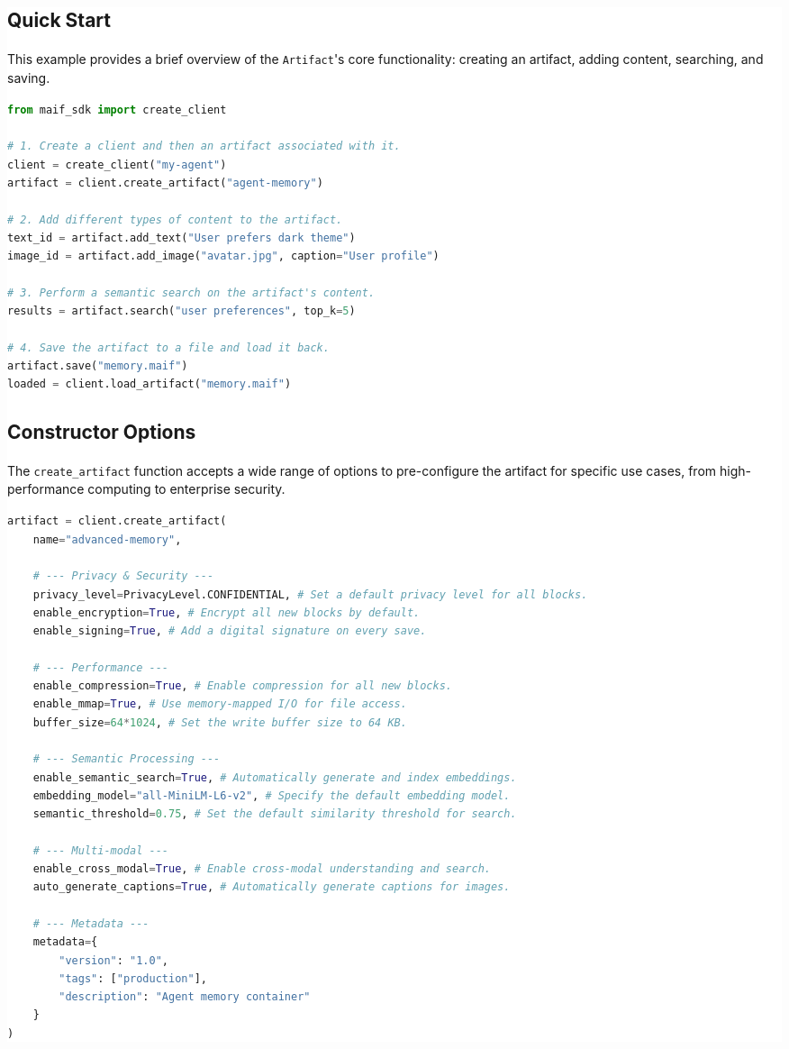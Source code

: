 ## Quick Start

This example provides a brief overview of the `Artifact`'s core functionality: creating an artifact, adding content, searching, and saving.

```python
from maif_sdk import create_client

# 1. Create a client and then an artifact associated with it.
client = create_client("my-agent")
artifact = client.create_artifact("agent-memory")

# 2. Add different types of content to the artifact.
text_id = artifact.add_text("User prefers dark theme")
image_id = artifact.add_image("avatar.jpg", caption="User profile")

# 3. Perform a semantic search on the artifact's content.
results = artifact.search("user preferences", top_k=5)

# 4. Save the artifact to a file and load it back.
artifact.save("memory.maif")
loaded = client.load_artifact("memory.maif")
```

## Constructor Options

The `create_artifact` function accepts a wide range of options to pre-configure the artifact for specific use cases, from high-performance computing to enterprise security.

```python
artifact = client.create_artifact(
    name="advanced-memory",
    
    # --- Privacy & Security ---
    privacy_level=PrivacyLevel.CONFIDENTIAL, # Set a default privacy level for all blocks.
    enable_encryption=True, # Encrypt all new blocks by default.
    enable_signing=True, # Add a digital signature on every save.
    
    # --- Performance ---
    enable_compression=True, # Enable compression for all new blocks.
    enable_mmap=True, # Use memory-mapped I/O for file access.
    buffer_size=64*1024, # Set the write buffer size to 64 KB.
    
    # --- Semantic Processing ---
    enable_semantic_search=True, # Automatically generate and index embeddings.
    embedding_model="all-MiniLM-L6-v2", # Specify the default embedding model.
    semantic_threshold=0.75, # Set the default similarity threshold for search.
    
    # --- Multi-modal ---
    enable_cross_modal=True, # Enable cross-modal understanding and search.
    auto_generate_captions=True, # Automatically generate captions for images.
    
    # --- Metadata ---
    metadata={
        "version": "1.0",
        "tags": ["production"],
        "description": "Agent memory container"
    }
)
```
